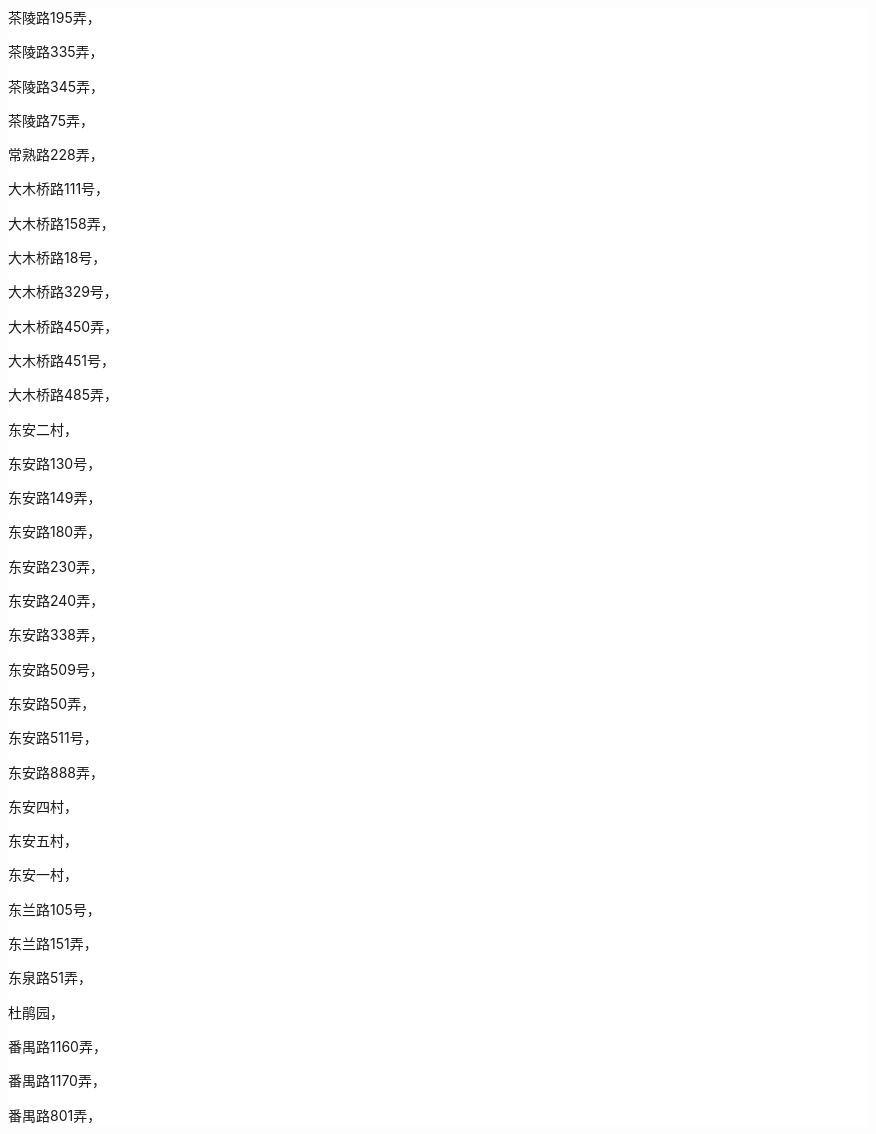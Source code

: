 茶陵路195弄，

茶陵路335弄，

茶陵路345弄，

茶陵路75弄，

常熟路228弄，

大木桥路111号，

大木桥路158弄，

大木桥路18号，

大木桥路329号，

大木桥路450弄，

大木桥路451号，

大木桥路485弄，

东安二村，

东安路130号，

东安路149弄，

东安路180弄，

东安路230弄，

东安路240弄，

东安路338弄，

东安路509号，

东安路50弄，

东安路511号，

东安路888弄，

东安四村，

东安五村，

东安一村，

东兰路105号，

东兰路151弄，

东泉路51弄，

杜鹃园，

番禺路1160弄，

番禺路1170弄，

番禺路801弄，
